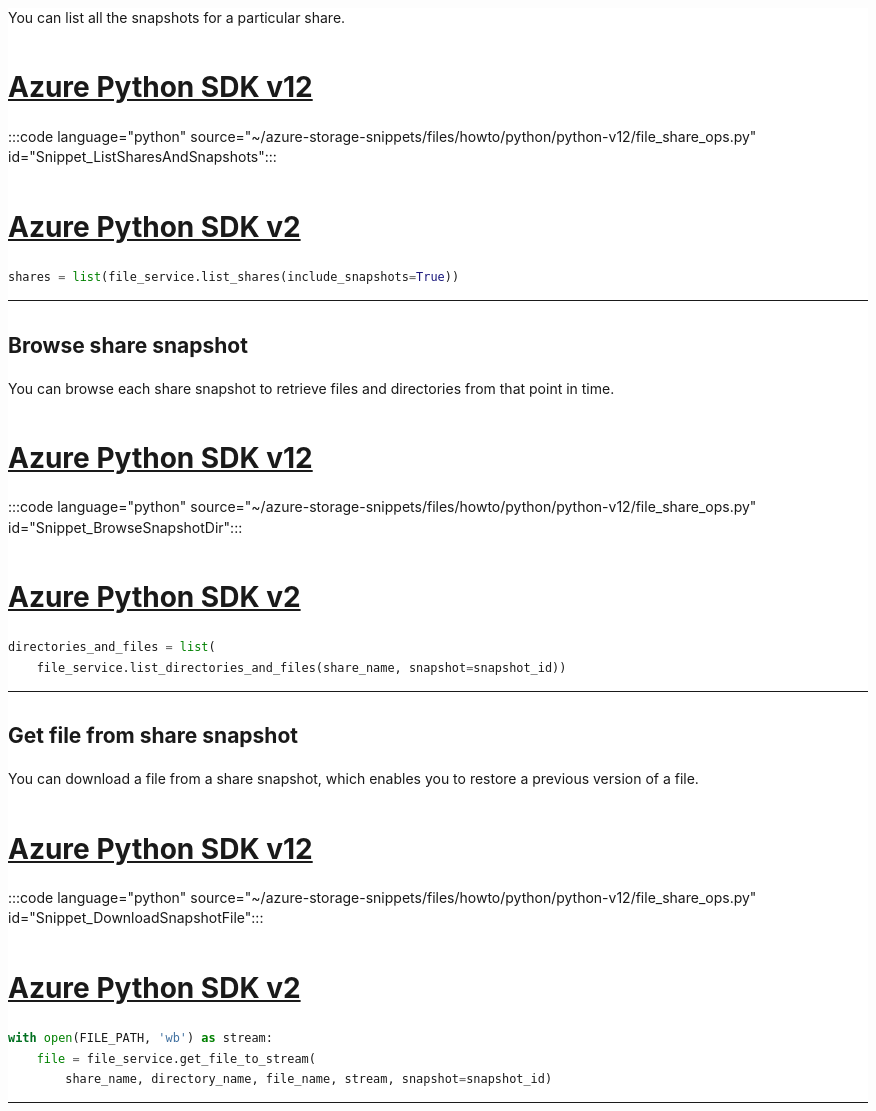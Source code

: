 You can list all the snapshots for a particular share.

# [Azure Python SDK v12](#tab/python)

:::code language="python" source="~/azure-storage-snippets/files/howto/python/python-v12/file_share_ops.py" id="Snippet_ListSharesAndSnapshots":::

# [Azure Python SDK v2](#tab/python2)

```python
shares = list(file_service.list_shares(include_snapshots=True))
```

---

## Browse share snapshot

You can browse each share snapshot to retrieve files and directories from that point in time.

# [Azure Python SDK v12](#tab/python)

:::code language="python" source="~/azure-storage-snippets/files/howto/python/python-v12/file_share_ops.py" id="Snippet_BrowseSnapshotDir":::

# [Azure Python SDK v2](#tab/python2)

```python
directories_and_files = list(
    file_service.list_directories_and_files(share_name, snapshot=snapshot_id))
```

---

## Get file from share snapshot

You can download a file from a share snapshot, which enables you to restore a previous version of a file.

# [Azure Python SDK v12](#tab/python)

:::code language="python" source="~/azure-storage-snippets/files/howto/python/python-v12/file_share_ops.py" id="Snippet_DownloadSnapshotFile":::

# [Azure Python SDK v2](#tab/python2)

```python
with open(FILE_PATH, 'wb') as stream:
    file = file_service.get_file_to_stream(
        share_name, directory_name, file_name, stream, snapshot=snapshot_id)
```

---